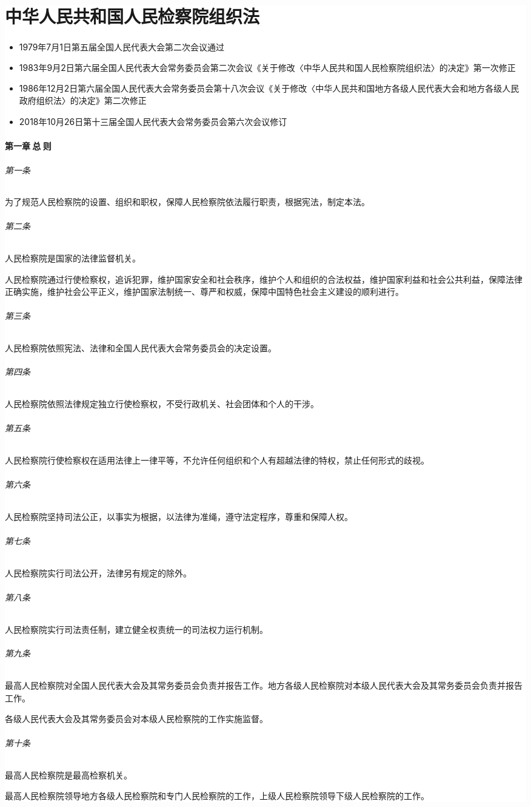 # 中华人民共和国人民检察院组织法

- 1979年7月1日第五届全国人民代表大会第二次会议通过

- 1983年9月2日第六届全国人民代表大会常务委员会第二次会议《关于修改〈中华人民共和国人民检察院组织法〉的决定》第一次修正

- 1986年12月2日第六届全国人民代表大会常务委员会第十八次会议《关于修改〈中华人民共和国地方各级人民代表大会和地方各级人民政府组织法〉的决定》第二次修正

- 2018年10月26日第十三届全国人民代表大会常务委员会第六次会议修订



#### 第一章 总 则

###### 第一条

为了规范人民检察院的设置、组织和职权，保障人民检察院依法履行职责，根据宪法，制定本法。

###### 第二条

人民检察院是国家的法律监督机关。

人民检察院通过行使检察权，追诉犯罪，维护国家安全和社会秩序，维护个人和组织的合法权益，维护国家利益和社会公共利益，保障法律正确实施，维护社会公平正义，维护国家法制统一、尊严和权威，保障中国特色社会主义建设的顺利进行。

###### 第三条

人民检察院依照宪法、法律和全国人民代表大会常务委员会的决定设置。

###### 第四条

人民检察院依照法律规定独立行使检察权，不受行政机关、社会团体和个人的干涉。

###### 第五条

人民检察院行使检察权在适用法律上一律平等，不允许任何组织和个人有超越法律的特权，禁止任何形式的歧视。

###### 第六条

人民检察院坚持司法公正，以事实为根据，以法律为准绳，遵守法定程序，尊重和保障人权。

###### 第七条

人民检察院实行司法公开，法律另有规定的除外。

###### 第八条

人民检察院实行司法责任制，建立健全权责统一的司法权力运行机制。

###### 第九条

最高人民检察院对全国人民代表大会及其常务委员会负责并报告工作。地方各级人民检察院对本级人民代表大会及其常务委员会负责并报告工作。

各级人民代表大会及其常务委员会对本级人民检察院的工作实施监督。

###### 第十条

最高人民检察院是最高检察机关。

最高人民检察院领导地方各级人民检察院和专门人民检察院的工作，上级人民检察院领导下级人民检察院的工作。
